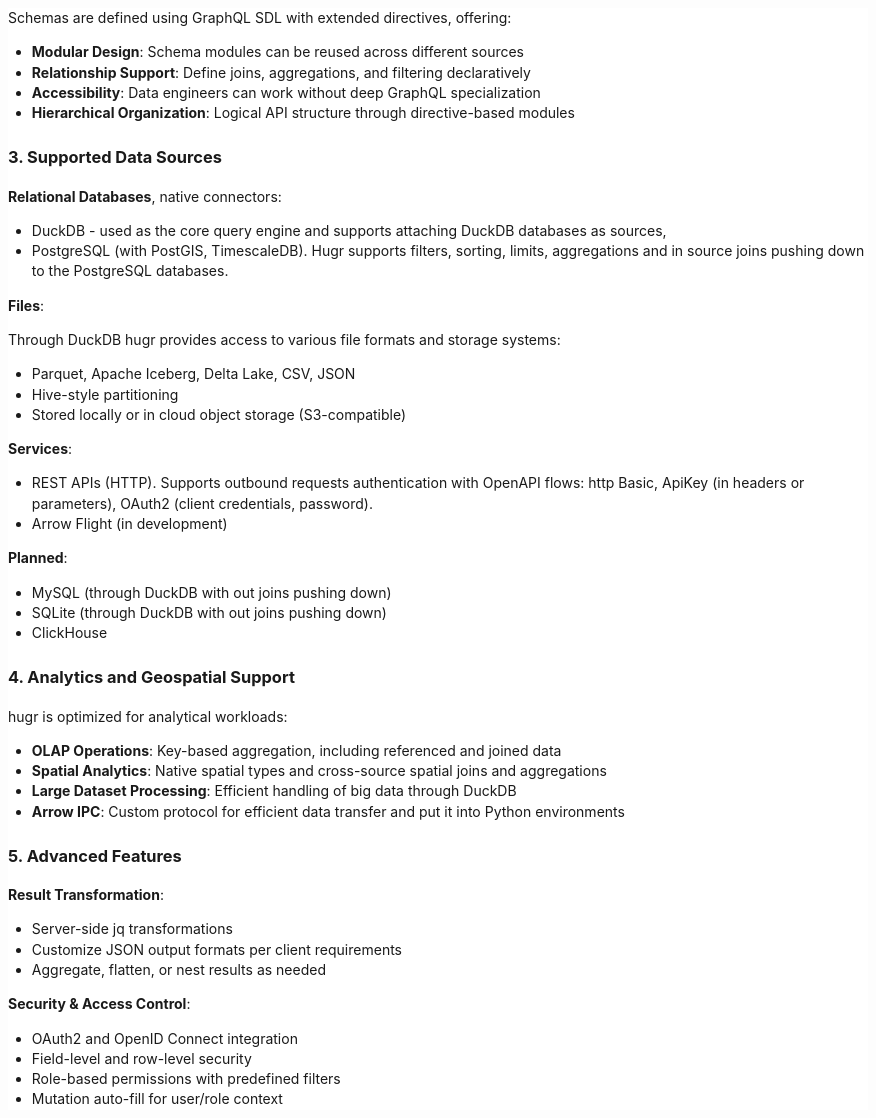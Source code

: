 Schemas are defined using GraphQL SDL with extended directives, offering:

- **Modular Design**: Schema modules can be reused across different sources
- **Relationship Support**: Define joins, aggregations, and filtering declaratively
- **Accessibility**: Data engineers can work without deep GraphQL specialization
- **Hierarchical Organization**: Logical API structure through directive-based modules

### 3. Supported Data Sources

**Relational Databases**, native connectors:

- DuckDB - used as the core query engine and supports attaching DuckDB databases as sources,
- PostgreSQL (with PostGIS, TimescaleDB). Hugr supports filters, sorting, limits, aggregations and in source joins pushing down to the PostgreSQL databases.

**Files**:

Through DuckDB hugr provides access to various file formats and storage systems:

- Parquet, Apache Iceberg, Delta Lake, CSV, JSON
- Hive-style partitioning
- Stored locally or in cloud object storage (S3-compatible)

**Services**:

- REST APIs (HTTP). Supports outbound requests authentication with OpenAPI flows: http Basic, ApiKey (in headers or parameters), OAuth2 (client credentials, password).
- Arrow Flight (in development)

**Planned**:

- MySQL (through DuckDB with out joins pushing down)
- SQLite (through DuckDB with out joins pushing down)
- ClickHouse

### 4. Analytics and Geospatial Support

hugr is optimized for analytical workloads:

- **OLAP Operations**: Key-based aggregation, including referenced and joined data
- **Spatial Analytics**: Native spatial types and cross-source spatial joins and aggregations
- **Large Dataset Processing**: Efficient handling of big data through DuckDB
- **Arrow IPC**: Custom protocol for efficient data transfer and put it into Python environments

### 5. Advanced Features

**Result Transformation**:

- Server-side jq transformations
- Customize JSON output formats per client requirements
- Aggregate, flatten, or nest results as needed

**Security & Access Control**:

- OAuth2 and OpenID Connect integration
- Field-level and row-level security
- Role-based permissions with predefined filters
- Mutation auto-fill for user/role context
